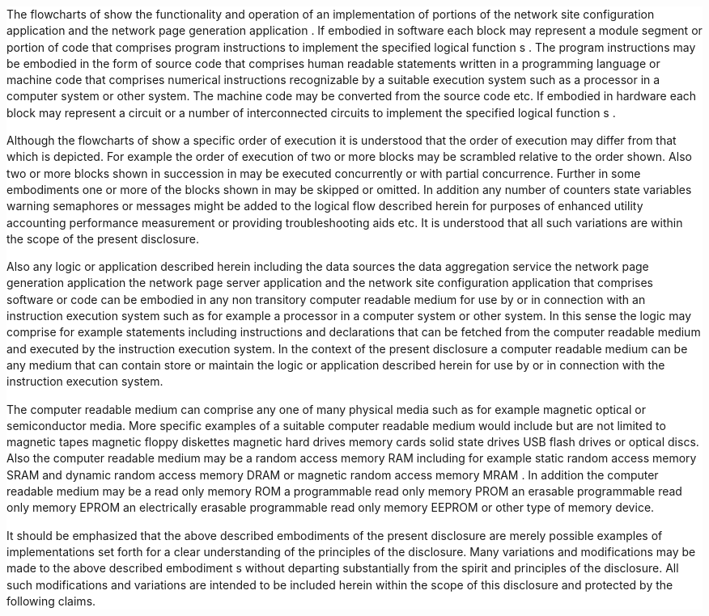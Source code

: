The flowcharts of show the functionality and operation of an implementation of portions of the network site configuration application and the network page generation application . If embodied in software each block may represent a module segment or portion of code that comprises program instructions to implement the specified logical function s . The program instructions may be embodied in the form of source code that comprises human readable statements written in a programming language or machine code that comprises numerical instructions recognizable by a suitable execution system such as a processor in a computer system or other system. The machine code may be converted from the source code etc. If embodied in hardware each block may represent a circuit or a number of interconnected circuits to implement the specified logical function s .

Although the flowcharts of show a specific order of execution it is understood that the order of execution may differ from that which is depicted. For example the order of execution of two or more blocks may be scrambled relative to the order shown. Also two or more blocks shown in succession in may be executed concurrently or with partial concurrence. Further in some embodiments one or more of the blocks shown in may be skipped or omitted. In addition any number of counters state variables warning semaphores or messages might be added to the logical flow described herein for purposes of enhanced utility accounting performance measurement or providing troubleshooting aids etc. It is understood that all such variations are within the scope of the present disclosure.

Also any logic or application described herein including the data sources the data aggregation service the network page generation application the network page server application and the network site configuration application that comprises software or code can be embodied in any non transitory computer readable medium for use by or in connection with an instruction execution system such as for example a processor in a computer system or other system. In this sense the logic may comprise for example statements including instructions and declarations that can be fetched from the computer readable medium and executed by the instruction execution system. In the context of the present disclosure a computer readable medium can be any medium that can contain store or maintain the logic or application described herein for use by or in connection with the instruction execution system.

The computer readable medium can comprise any one of many physical media such as for example magnetic optical or semiconductor media. More specific examples of a suitable computer readable medium would include but are not limited to magnetic tapes magnetic floppy diskettes magnetic hard drives memory cards solid state drives USB flash drives or optical discs. Also the computer readable medium may be a random access memory RAM including for example static random access memory SRAM and dynamic random access memory DRAM or magnetic random access memory MRAM . In addition the computer readable medium may be a read only memory ROM a programmable read only memory PROM an erasable programmable read only memory EPROM an electrically erasable programmable read only memory EEPROM or other type of memory device.

It should be emphasized that the above described embodiments of the present disclosure are merely possible examples of implementations set forth for a clear understanding of the principles of the disclosure. Many variations and modifications may be made to the above described embodiment s without departing substantially from the spirit and principles of the disclosure. All such modifications and variations are intended to be included herein within the scope of this disclosure and protected by the following claims.

